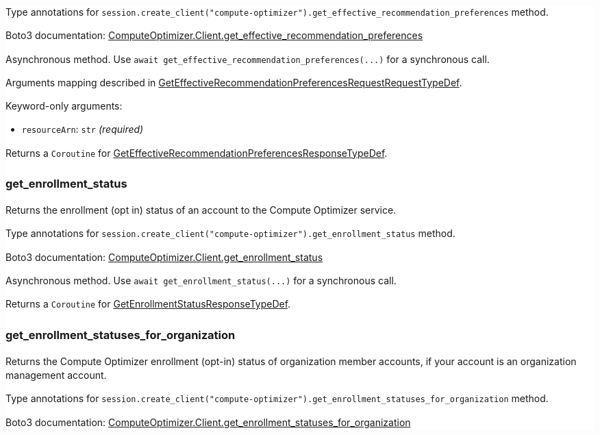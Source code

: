 Type annotations for
`session.create_client("compute-optimizer").get_effective_recommendation_preferences`
method.

Boto3 documentation:
[ComputeOptimizer.Client.get_effective_recommendation_preferences](https://boto3.amazonaws.com/v1/documentation/api/latest/reference/services/compute-optimizer.html#ComputeOptimizer.Client.get_effective_recommendation_preferences)

Asynchronous method. Use `await get_effective_recommendation_preferences(...)`
for a synchronous call.

Arguments mapping described in
[GetEffectiveRecommendationPreferencesRequestRequestTypeDef](./type_defs.md#geteffectiverecommendationpreferencesrequestrequesttypedef).

Keyword-only arguments:

- `resourceArn`: `str` *(required)*

Returns a `Coroutine` for
[GetEffectiveRecommendationPreferencesResponseTypeDef](./type_defs.md#geteffectiverecommendationpreferencesresponsetypedef).

<a id="get_enrollment_status"></a>

### get_enrollment_status

Returns the enrollment (opt in) status of an account to the Compute Optimizer
service.

Type annotations for
`session.create_client("compute-optimizer").get_enrollment_status` method.

Boto3 documentation:
[ComputeOptimizer.Client.get_enrollment_status](https://boto3.amazonaws.com/v1/documentation/api/latest/reference/services/compute-optimizer.html#ComputeOptimizer.Client.get_enrollment_status)

Asynchronous method. Use `await get_enrollment_status(...)` for a synchronous
call.

Returns a `Coroutine` for
[GetEnrollmentStatusResponseTypeDef](./type_defs.md#getenrollmentstatusresponsetypedef).

<a id="get_enrollment_statuses_for_organization"></a>

### get_enrollment_statuses_for_organization

Returns the Compute Optimizer enrollment (opt-in) status of organization member
accounts, if your account is an organization management account.

Type annotations for
`session.create_client("compute-optimizer").get_enrollment_statuses_for_organization`
method.

Boto3 documentation:
[ComputeOptimizer.Client.get_enrollment_statuses_for_organization](https://boto3.amazonaws.com/v1/documentation/api/latest/reference/services/compute-optimizer.html#ComputeOptimizer.Client.get_enrollment_statuses_for_organization)

